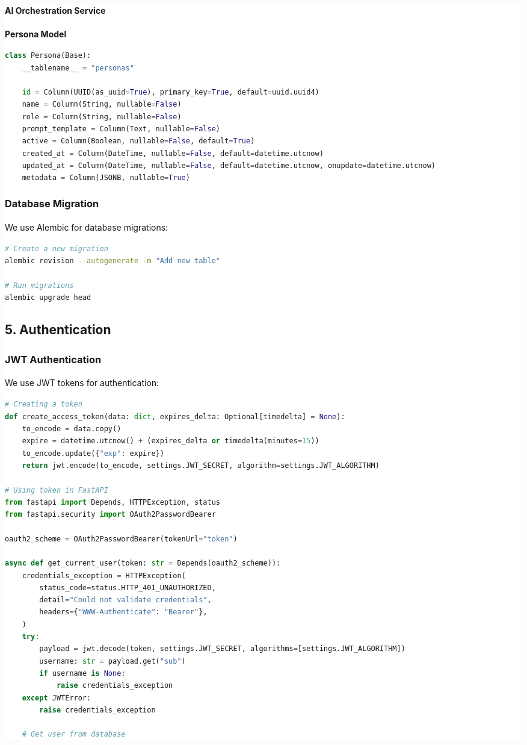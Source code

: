 #### AI Orchestration Service

**Persona Model**
```python
class Persona(Base):
    __tablename__ = "personas"

    id = Column(UUID(as_uuid=True), primary_key=True, default=uuid.uuid4)
    name = Column(String, nullable=False)
    role = Column(String, nullable=False)
    prompt_template = Column(Text, nullable=False)
    active = Column(Boolean, nullable=False, default=True)
    created_at = Column(DateTime, nullable=False, default=datetime.utcnow)
    updated_at = Column(DateTime, nullable=False, default=datetime.utcnow, onupdate=datetime.utcnow)
    metadata = Column(JSONB, nullable=True)
```

### Database Migration

We use Alembic for database migrations:

```bash
# Create a new migration
alembic revision --autogenerate -m "Add new table"

# Run migrations
alembic upgrade head
```

## 5. Authentication

### JWT Authentication

We use JWT tokens for authentication:

```python
# Creating a token
def create_access_token(data: dict, expires_delta: Optional[timedelta] = None):
    to_encode = data.copy()
    expire = datetime.utcnow() + (expires_delta or timedelta(minutes=15))
    to_encode.update({"exp": expire})
    return jwt.encode(to_encode, settings.JWT_SECRET, algorithm=settings.JWT_ALGORITHM)

# Using token in FastAPI
from fastapi import Depends, HTTPException, status
from fastapi.security import OAuth2PasswordBearer

oauth2_scheme = OAuth2PasswordBearer(tokenUrl="token")

async def get_current_user(token: str = Depends(oauth2_scheme)):
    credentials_exception = HTTPException(
        status_code=status.HTTP_401_UNAUTHORIZED,
        detail="Could not validate credentials",
        headers={"WWW-Authenticate": "Bearer"},
    )
    try:
        payload = jwt.decode(token, settings.JWT_SECRET, algorithms=[settings.JWT_ALGORITHM])
        username: str = payload.get("sub")
        if username is None:
            raise credentials_exception
    except JWTError:
        raise credentials_exception
    
    # Get user from database
```